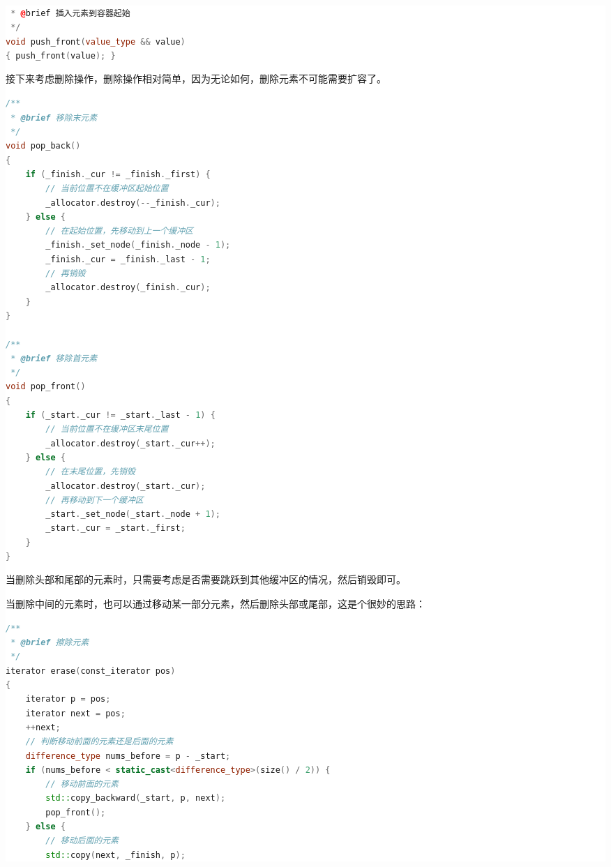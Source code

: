 ```c++
 * @brief 插入元素到容器起始
 */
void push_front(value_type && value)
{ push_front(value); }
```

接下来考虑删除操作，删除操作相对简单，因为无论如何，删除元素不可能需要扩容了。

```c++
/**
 * @brief 移除末元素
 */
void pop_back()
{
    if (_finish._cur != _finish._first) {
        // 当前位置不在缓冲区起始位置
        _allocator.destroy(--_finish._cur);
    } else {
        // 在起始位置，先移动到上一个缓冲区
        _finish._set_node(_finish._node - 1);
        _finish._cur = _finish._last - 1;
        // 再销毁
        _allocator.destroy(_finish._cur);
    }
}

/**
 * @brief 移除首元素
 */
void pop_front()
{
    if (_start._cur != _start._last - 1) {
        // 当前位置不在缓冲区末尾位置
        _allocator.destroy(_start._cur++);
    } else {
        // 在末尾位置，先销毁
        _allocator.destroy(_start._cur);
        // 再移动到下一个缓冲区
        _start._set_node(_start._node + 1);
        _start._cur = _start._first;
    }
}
```

当删除头部和尾部的元素时，只需要考虑是否需要跳跃到其他缓冲区的情况，然后销毁即可。

当删除中间的元素时，也可以通过移动某一部分元素，然后删除头部或尾部，这是个很妙的思路：

```c++
/**
 * @brief 擦除元素
 */
iterator erase(const_iterator pos)
{
    iterator p = pos;
    iterator next = pos;
    ++next;
    // 判断移动前面的元素还是后面的元素
    difference_type nums_before = p - _start;
    if (nums_before < static_cast<difference_type>(size() / 2)) {
        // 移动前面的元素
        std::copy_backward(_start, p, next);
        pop_front();
    } else {
        // 移动后面的元素
        std::copy(next, _finish, p);
```